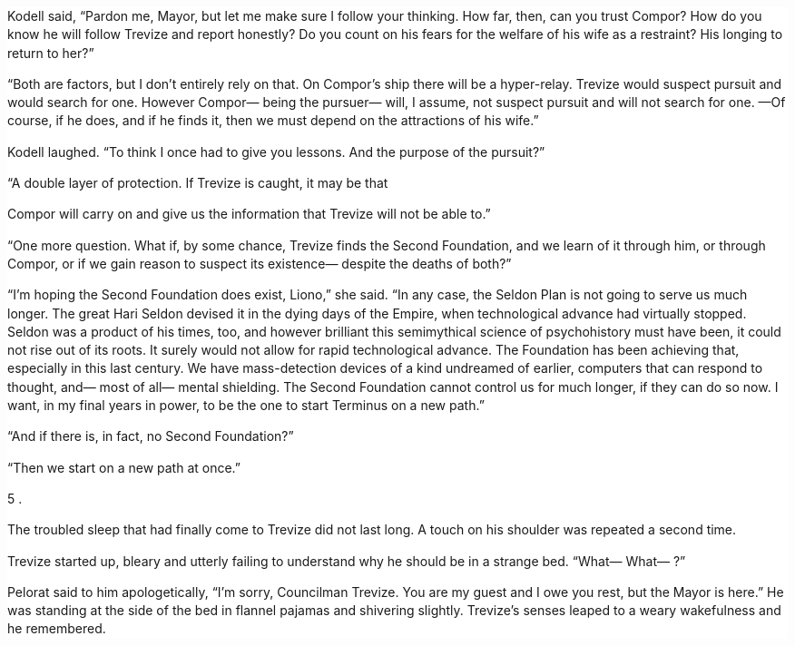 Kodell said, “Pardon me, Mayor, but let me make sure I follow your thinking. How far, then, can 
you trust Compor? How do you know he will follow Trevize and report honestly? Do you count on his 
fears for the welfare of his wife as a restraint? His longing to return to her?” 

“Both are factors, but I don’t entirely rely on that. On Compor’s ship there will be a hyper-relay. 
Trevize would suspect pursuit and would search for one. However Compor— being the pursuer— will, I 
assume, not suspect pursuit and will not search for one. —Of course, if he does, and if he finds it, then we 
must depend on the attractions of his wife.” 

Kodell laughed. “To think I once had to give you lessons. And the purpose of the pursuit?” 

“A double layer of protection. If Trevize is caught, it may be that 

Compor will carry on and give us the information that Trevize will not be able to.” 

“One more question. What if, by some chance, Trevize finds the Second Foundation, and we learn 
of it through him, or through Compor, or if we gain reason to suspect its existence— despite the deaths of 
both?” 

“I’m hoping the Second Foundation does exist, Liono,” she said. “In any case, the Seldon Plan is 
not going to serve us much longer. The great Hari Seldon devised it in the dying days of the Empire, when 
technological advance had virtually stopped. Seldon was a product of his times, too, and however brilliant 
this semimythical science of psychohistory must have been, it could not rise out of its roots. It surely would 
not allow for rapid technological advance. The Foundation has been achieving that, especially in this last 
century. We have mass-detection devices of a kind undreamed of earlier, computers that can respond to 
thought, and— most of all— mental shielding. The Second Foundation cannot control us for much longer, if 
they can do so now. I want, in my final years in power, to be the one to start Terminus on a new path.” 

“And if there is, in fact, no Second Foundation?” 

“Then we start on a new path at once.” 



5 . 


The troubled sleep that had finally come to Trevize did not last long. A touch on his shoulder was repeated 
a second time. 

Trevize started up, bleary and utterly failing to understand why he should be in a strange bed. 
“What— What— ?” 

Pelorat said to him apologetically, “I’m sorry, Councilman Trevize. You are my guest and I owe 
you rest, but the Mayor is here.” He was standing at the side of the bed in flannel pajamas and shivering 
slightly. Trevize’s senses leaped to a weary wakefulness and he remembered. 
